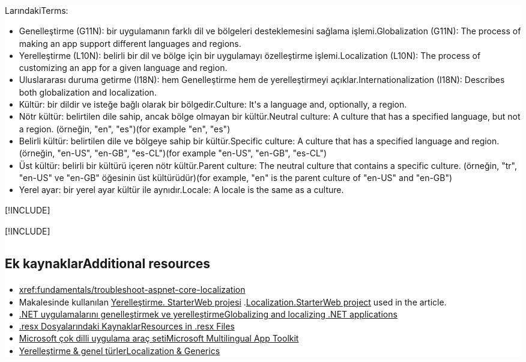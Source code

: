 <span data-ttu-id="a6341-326">Larındaki</span><span class="sxs-lookup"><span data-stu-id="a6341-326">Terms:</span></span>

* <span data-ttu-id="a6341-327">Genelleştirme (G11N): bir uygulamanın farklı dil ve bölgeleri desteklemesini sağlama işlemi.</span><span class="sxs-lookup"><span data-stu-id="a6341-327">Globalization (G11N): The process of making an app support different languages and regions.</span></span>
* <span data-ttu-id="a6341-328">Yerelleştirme (L10N): belirli bir dil ve bölge için bir uygulamayı özelleştirme işlemi.</span><span class="sxs-lookup"><span data-stu-id="a6341-328">Localization (L10N): The process of customizing an app for a given language and region.</span></span>
* <span data-ttu-id="a6341-329">Uluslararası duruma getirme (I18N): hem Genelleştirme hem de yerelleştirmeyi açıklar.</span><span class="sxs-lookup"><span data-stu-id="a6341-329">Internationalization (I18N): Describes both globalization and localization.</span></span>
* <span data-ttu-id="a6341-330">Kültür: bir dildir ve isteğe bağlı olarak bir bölgedir.</span><span class="sxs-lookup"><span data-stu-id="a6341-330">Culture: It's a language and, optionally, a region.</span></span>
* <span data-ttu-id="a6341-331">Nötr kültür: belirtilen dile sahip, ancak bölge olmayan bir kültür.</span><span class="sxs-lookup"><span data-stu-id="a6341-331">Neutral culture: A culture that has a specified language, but not a region.</span></span> <span data-ttu-id="a6341-332">(örneğin, "en", "es")</span><span class="sxs-lookup"><span data-stu-id="a6341-332">(for example "en", "es")</span></span>
* <span data-ttu-id="a6341-333">Belirli kültür: belirtilen dile ve bölgeye sahip bir kültür.</span><span class="sxs-lookup"><span data-stu-id="a6341-333">Specific culture: A culture that has a specified language and region.</span></span> <span data-ttu-id="a6341-334">(örneğin, "en-US", "en-GB", "es-CL")</span><span class="sxs-lookup"><span data-stu-id="a6341-334">(for example "en-US", "en-GB", "es-CL")</span></span>
* <span data-ttu-id="a6341-335">Üst kültür: belirli bir kültürü içeren nötr kültür.</span><span class="sxs-lookup"><span data-stu-id="a6341-335">Parent culture: The neutral culture that contains a specific culture.</span></span> <span data-ttu-id="a6341-336">(örneğin, "tr", "en-US" ve "en-GB" öğesinin üst kültürüdür)</span><span class="sxs-lookup"><span data-stu-id="a6341-336">(for example, "en" is the parent culture of "en-US" and "en-GB")</span></span>
* <span data-ttu-id="a6341-337">Yerel ayar: bir yerel ayar kültür ile aynıdır.</span><span class="sxs-lookup"><span data-stu-id="a6341-337">Locale: A locale is the same as a culture.</span></span>

[!INCLUDE[](~/includes/localization/currency.md)]

[!INCLUDE[](~/includes/localization/unsupported-culture-log-level.md)]

## <a name="additional-resources"></a><span data-ttu-id="a6341-338">Ek kaynaklar</span><span class="sxs-lookup"><span data-stu-id="a6341-338">Additional resources</span></span>

* <xref:fundamentals/troubleshoot-aspnet-core-localization>
* <span data-ttu-id="a6341-339">Makalesinde kullanılan [Yerelleştirme. StarterWeb projesi](https://github.com/aspnet/Entropy/tree/master/samples/Localization.StarterWeb) .</span><span class="sxs-lookup"><span data-stu-id="a6341-339">[Localization.StarterWeb project](https://github.com/aspnet/Entropy/tree/master/samples/Localization.StarterWeb) used in the article.</span></span>
* [<span data-ttu-id="a6341-340">.NET uygulamalarını genelleştirmek ve yerelleştirme</span><span class="sxs-lookup"><span data-stu-id="a6341-340">Globalizing and localizing .NET applications</span></span>](/dotnet/standard/globalization-localization/index)
* [<span data-ttu-id="a6341-341">.resx Dosyalarındaki Kaynaklar</span><span class="sxs-lookup"><span data-stu-id="a6341-341">Resources in .resx Files</span></span>](/dotnet/framework/resources/working-with-resx-files-programmatically)
* [<span data-ttu-id="a6341-342">Microsoft çok dilli uygulama araç seti</span><span class="sxs-lookup"><span data-stu-id="a6341-342">Microsoft Multilingual App Toolkit</span></span>](https://marketplace.visualstudio.com/items?itemName=MultilingualAppToolkit.MultilingualAppToolkit-18308)
* [<span data-ttu-id="a6341-343">Yerelleştirme & genel türler</span><span class="sxs-lookup"><span data-stu-id="a6341-343">Localization & Generics</span></span>](http://hishambinateya.com/localization-and-generics)
